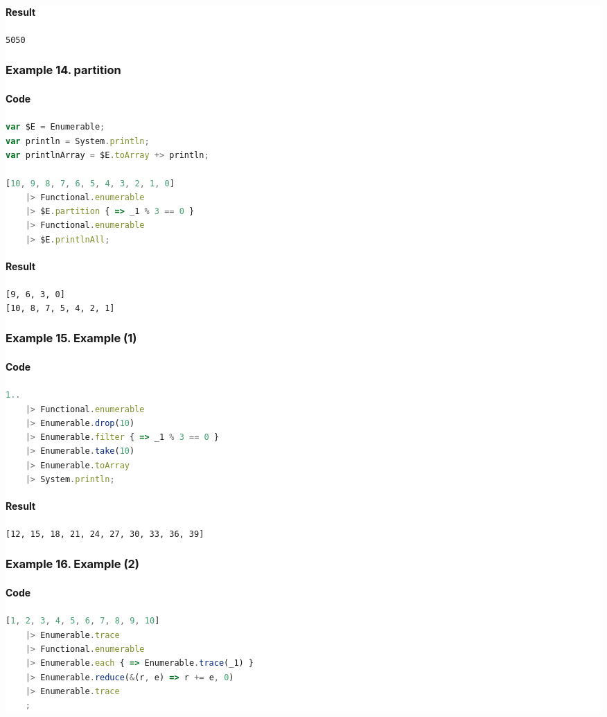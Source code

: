 #### Result

```
5050
```

### Example 14. partition

#### Code

```javascript
var $E = Enumerable;
var println = System.println;
var printlnArray = $E.toArray +> println;

[10, 9, 8, 7, 6, 5, 4, 3, 2, 1, 0]
    |> Functional.enumerable
    |> $E.partition { => _1 % 3 == 0 }
    |> Functional.enumerable
    |> $E.printlnAll;
```

#### Result

```
[9, 6, 3, 0]
[10, 8, 7, 5, 4, 2, 1]
```

### Example 15. Example (1)

#### Code

```javascript
1..
    |> Functional.enumerable
    |> Enumerable.drop(10)
    |> Enumerable.filter { => _1 % 3 == 0 }
    |> Enumerable.take(10)
    |> Enumerable.toArray
    |> System.println;
```

#### Result

```
[12, 15, 18, 21, 24, 27, 30, 33, 36, 39]
```

### Example 16. Example (2)

#### Code

```javascript
[1, 2, 3, 4, 5, 6, 7, 8, 9, 10]
    |> Enumerable.trace
    |> Functional.enumerable
    |> Enumerable.each { => Enumerable.trace(_1) }
    |> Enumerable.reduce(&(r, e) => r += e, 0)
    |> Enumerable.trace
    ;
```
